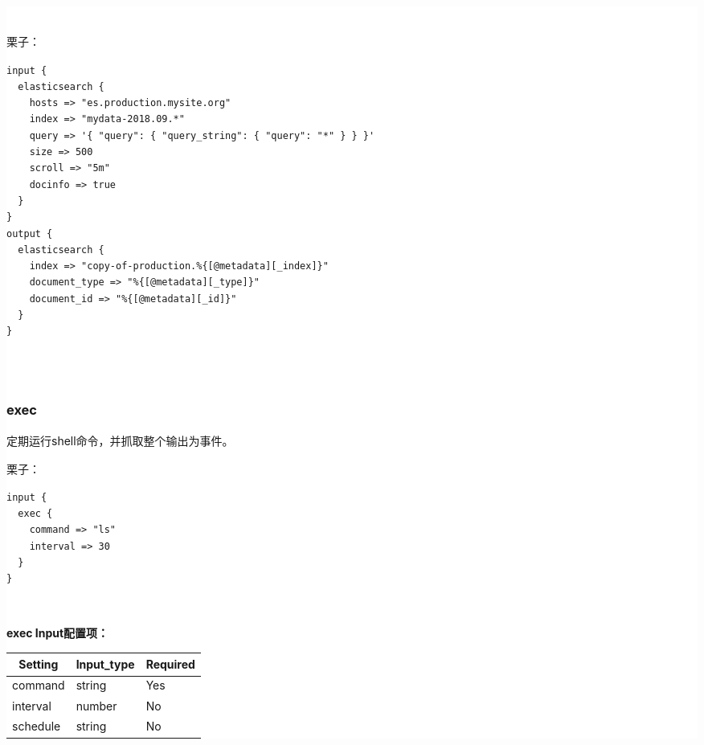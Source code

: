 
<br>

栗子：

```
input {
  elasticsearch {
    hosts => "es.production.mysite.org"
    index => "mydata-2018.09.*"
    query => '{ "query": { "query_string": { "query": "*" } } }'
    size => 500
    scroll => "5m"
    docinfo => true
  }
}
output {
  elasticsearch {
    index => "copy-of-production.%{[@metadata][_index]}"
    document_type => "%{[@metadata][_type]}"
    document_id => "%{[@metadata][_id]}"
  }
}
```


<br>
<br/>


### exec

定期运行shell命令，并抓取整个输出为事件。

栗子：

```
input {
  exec {
    command => "ls"
    interval => 30
  }
}
```

<br>

**exec Input配置项：**

| Setting | Input_type | Required
| - | - | -
| command | string | Yes
| interval | number | No
| schedule | string | No
